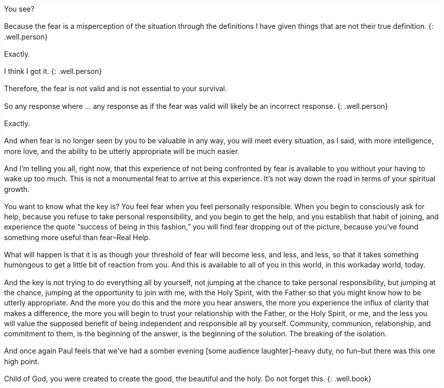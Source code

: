 You see?

Because the fear is a misperception of the situation through the
definitions I have given things that are not their true definition.
{: .well.person}

Exactly.

I think I got it.
{: .well.person}

Therefore, the fear is not valid and is not essential to your survival.

So any response where &hellip; any response as if the fear was valid will
likely be an incorrect response.
{: .well.person}

Exactly.

And when fear is no longer seen by you to be valuable in any way, you
will meet every situation, as I said, with more intelligence, more love,
and the ability to be utterly appropriate will be much easier.

And I&rsquo;m telling you all, right now, that this experience of not being
confronted by fear is available to you without your having to wake up
too much. This is not a monumental feat to arrive at this experience.
It&rsquo;s not way down the road in terms of your spiritual growth.

You want to know what the key is? You feel fear when you feel personally
responsible. When you begin to consciously ask for help, because you
refuse to take personal responsibility, and you begin to get the help,
and you establish that habit of joining, and experience the quote
&ldquo;success of being in this fashion,&rdquo; you will find fear
dropping out of the picture, because you&rsquo;ve found something more
useful than fear&ndash;Real Help.

What will happen is that it is as though your threshold of fear will
become less, and less, and less, so that it takes something humongous to
get a little bit of reaction from you. And this is available to all of
you in this world, in this workaday world, today.

And the key is not trying to do everything all by yourself, not jumping
at the chance to take personal responsibility, but jumping at the
chance, jumping at the opportunity to join with me, with the Holy
Spirit, with the Father so that you might know how to be utterly
appropriate. And the more you do this and the more you hear answers, the
more you experience the influx of clarity that makes a difference, the
more you will begin to trust your relationship with the Father, or the
Holy Spirit, or me, and the less you will value the supposed benefit of
being independent and responsible all by yourself. Community, communion,
relationship, and commitment to them, is the beginning of the answer, is
the beginning of the solution. The breaking of the isolation.

And once again Paul feels that we&rsquo;ve had a somber evening [some audience
laughter]&ndash;heavy duty, no fun&ndash;but there was this one high point.

Child of God, you were created to create the good, the beautiful and the
holy. Do not forget this.
{: .well.book}
